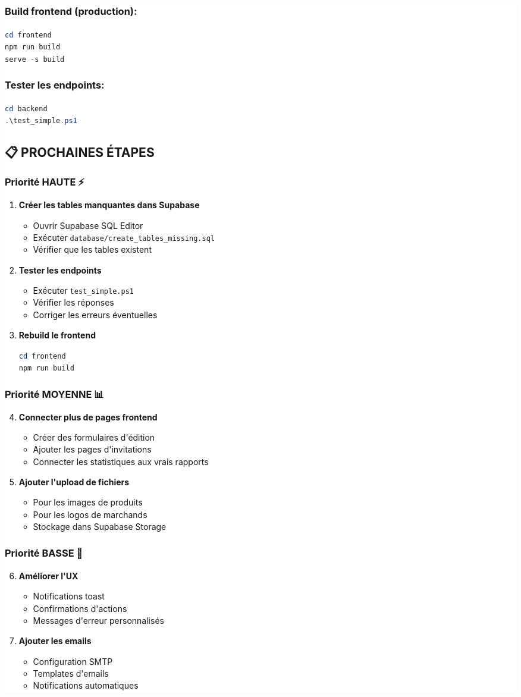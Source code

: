 ### Build frontend (production):
```powershell
cd frontend
npm run build
serve -s build
```

### Tester les endpoints:
```powershell
cd backend
.\test_simple.ps1
```

## 📋 PROCHAINES ÉTAPES

### Priorité HAUTE ⚡
1. **Créer les tables manquantes dans Supabase**
   - Ouvrir Supabase SQL Editor
   - Exécuter `database/create_tables_missing.sql`
   - Vérifier que les tables existent

2. **Tester les endpoints**
   - Exécuter `test_simple.ps1`
   - Vérifier les réponses
   - Corriger les erreurs éventuelles

3. **Rebuild le frontend**
   ```powershell
   cd frontend
   npm run build
   ```

### Priorité MOYENNE 📊
4. **Connecter plus de pages frontend**
   - Créer des formulaires d'édition
   - Ajouter les pages d'invitations
   - Connecter les statistiques aux vrais rapports

5. **Ajouter l'upload de fichiers**
   - Pour les images de produits
   - Pour les logos de marchands
   - Stockage dans Supabase Storage

### Priorité BASSE 🎨
6. **Améliorer l'UX**
   - Notifications toast
   - Confirmations d'actions
   - Messages d'erreur personnalisés

7. **Ajouter les emails**
   - Configuration SMTP
   - Templates d'emails
   - Notifications automatiques
